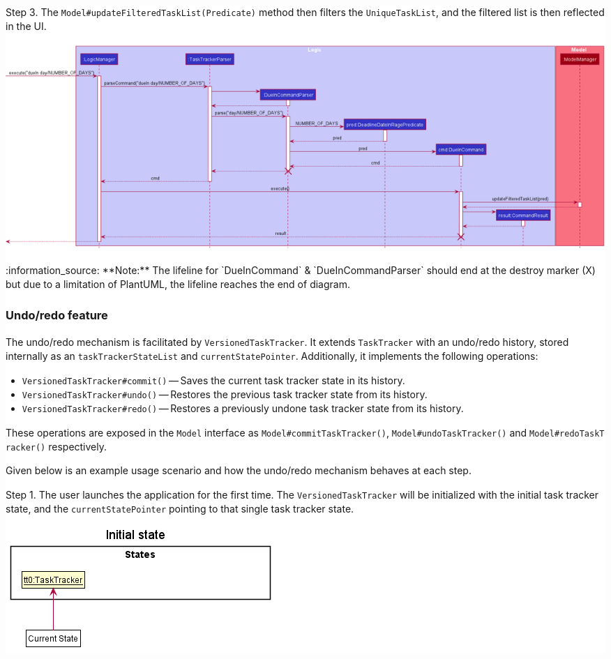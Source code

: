Step 3. The `Model#updateFilteredTaskList(Predicate)` method then filters the `UniqueTaskList`,
and the filtered list is then reflected in the UI.

![DueInSequenceDiagram](images/DueInSequenceDiagram.png)

<div markdown="span" class="alert alert-info">:information_source: **Note:** The lifeline for `DueInCommand` & `DueInCommandParser` should end at the destroy marker (X) but due to a limitation of PlantUML, the lifeline reaches the end of diagram.

</div>

### Undo/redo feature

The undo/redo mechanism is facilitated by `VersionedTaskTracker`. It extends `TaskTracker` with an undo/redo history, stored internally as an `taskTrackerStateList` and `currentStatePointer`. Additionally, it implements the following operations:

* `VersionedTaskTracker#commit()` — Saves the current task tracker state in its history.
* `VersionedTaskTracker#undo()` — Restores the previous task tracker state from its history.
* `VersionedTaskTracker#redo()` — Restores a previously undone task tracker state from its history.

These operations are exposed in the `Model` interface as `Model#commitTaskTracker()`, `Model#undoTaskTracker()` and `Model#redoTaskTracker()` respectively.

Given below is an example usage scenario and how the undo/redo mechanism behaves at each step.

Step 1. The user launches the application for the first time. The `VersionedTaskTracker` will be initialized with the initial task tracker state, and the `currentStatePointer` pointing to that single task tracker state.

![UndoRedoState0](images/UndoRedoState0.png)
